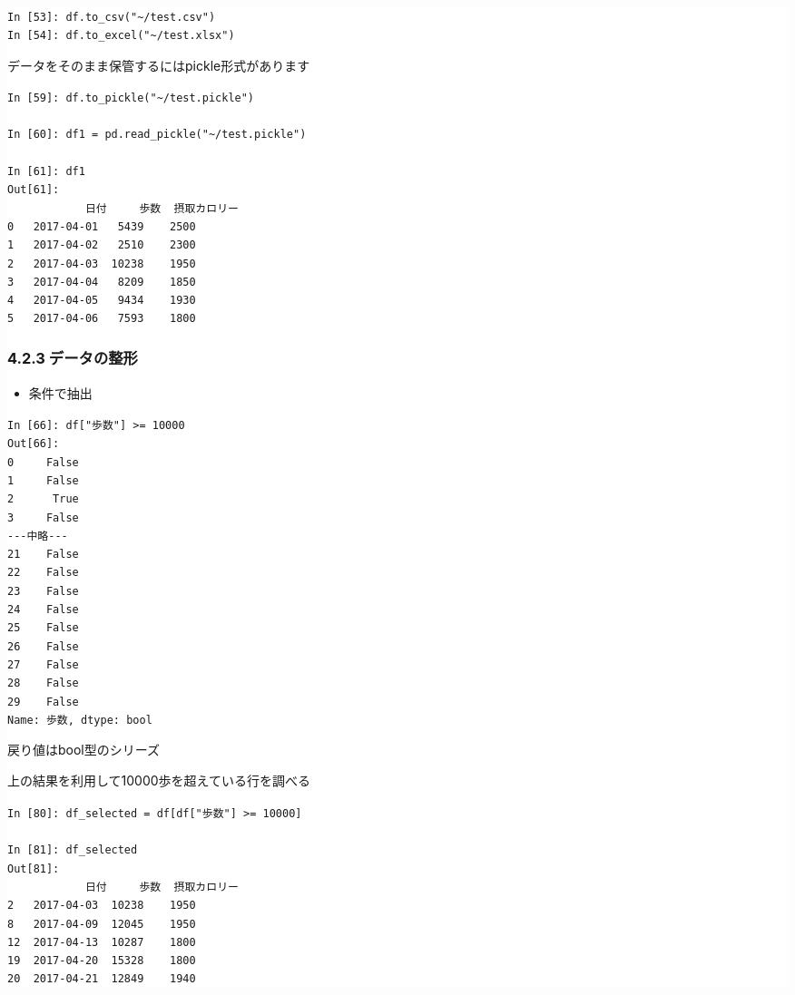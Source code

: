 ````
In [53]: df.to_csv("~/test.csv")
In [54]: df.to_excel("~/test.xlsx")
````

データをそのまま保管するにはpickle形式があります

````
In [59]: df.to_pickle("~/test.pickle")

In [60]: df1 = pd.read_pickle("~/test.pickle")

In [61]: df1
Out[61]:
            日付     歩数  摂取カロリー
0   2017-04-01   5439    2500
1   2017-04-02   2510    2300
2   2017-04-03  10238    1950
3   2017-04-04   8209    1850
4   2017-04-05   9434    1930
5   2017-04-06   7593    1800
````

### 4.2.3 データの整形


- 条件で抽出

````
In [66]: df["歩数"] >= 10000
Out[66]:
0     False
1     False
2      True
3     False
---中略---
21    False
22    False
23    False
24    False
25    False
26    False
27    False
28    False
29    False
Name: 歩数, dtype: bool
````
戻り値はbool型のシリーズ

上の結果を利用して10000歩を超えている行を調べる

````
In [80]: df_selected = df[df["歩数"] >= 10000]

In [81]: df_selected
Out[81]:
            日付     歩数  摂取カロリー
2   2017-04-03  10238    1950
8   2017-04-09  12045    1950
12  2017-04-13  10287    1800
19  2017-04-20  15328    1800
20  2017-04-21  12849    1940
````
